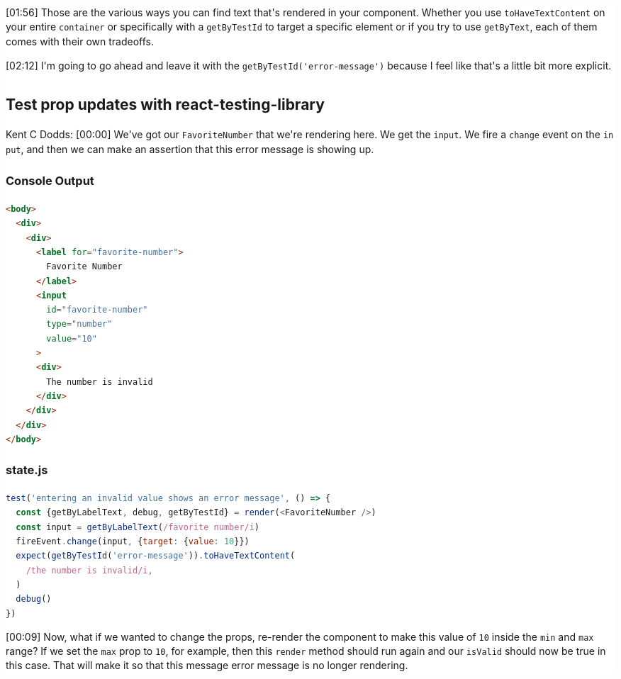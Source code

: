 [01:56] Those are the various ways you can find text that's rendered in your component. Whether you use `toHaveTextContent` on your entire `container` or specifically with a `getByTestId` to target a specific element or if you try to use `getByText`, each of them comes with their own tradeoffs.

[02:12] I'm going to go ahead and leave it with the `getByTestId('error-message')` because I feel like that's a little bit more explicit.


## Test prop updates with react-testing-library

Kent C Dodds: [00:00] We've got our `FavoriteNumber` that we're rendering here. We get the `input`. We fire a `change` event on the `input`, and then we can make an assertion that this error message is showing up.

### Console Output
```html
<body>
  <div>
    <div>
      <label for="favorite-number">
        Favorite Number
      </label>
      <input
        id="favorite-number"
        type="number"
        value="10"
      >
      <div>
        The number is invalid
      </div>
    </div>
  </div>
</body>
```

### state.js
```javascript
test('entering an invalid value shows an error message', () => {
  const {getByLabelText, debug, getByTestId} = render(<FavoriteNumber />)
  const input = getByLabelText(/favorite number/i)
  fireEvent.change(input, {target: {value: 10}})
  expect(getByTestId('error-message')).toHaveTextContent(
    /the number is invalid/i,
  )
  debug()
})
```

[00:09] Now, what if we wanted to change the props, re-render the component to make this value of `10` inside the `min` and `max` range? If we set the `max` prop to `10`, for example, then this `render` method should run again and our `isValid` should now be true in this case. That will make it so that this message error message is no longer rendering.
